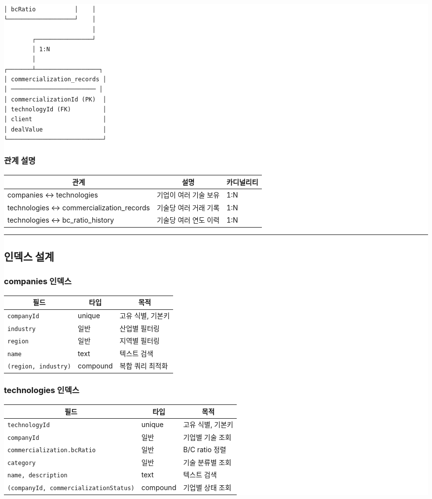 ```
│ bcRatio           │    │
└───────────────────┘    │
                         │
        ┌────────────────┘
        │ 1:N
        │
┌───────┴──────────────────┐
│ commercialization_records │
│ ──────────────────────── │
│ commercializationId (PK)  │
│ technologyId (FK)         │
│ client                    │
│ dealValue                 │
└───────────────────────────┘
```

### 관계 설명

| 관계 | 설명 | 카디널리티 |
|------|------|-----------|
| companies ↔ technologies | 기업이 여러 기술 보유 | 1:N |
| technologies ↔ commercialization_records | 기술당 여러 거래 기록 | 1:N |
| technologies ↔ bc_ratio_history | 기술당 여러 연도 이력 | 1:N |

---

## 인덱스 설계

### companies 인덱스

| 필드 | 타입 | 목적 |
|------|------|------|
| `companyId` | unique | 고유 식별, 기본키 |
| `industry` | 일반 | 산업별 필터링 |
| `region` | 일반 | 지역별 필터링 |
| `name` | text | 텍스트 검색 |
| `(region, industry)` | compound | 복합 쿼리 최적화 |

### technologies 인덱스

| 필드 | 타입 | 목적 |
|------|------|------|
| `technologyId` | unique | 고유 식별, 기본키 |
| `companyId` | 일반 | 기업별 기술 조회 |
| `commercialization.bcRatio` | 일반 | B/C ratio 정렬 |
| `category` | 일반 | 기술 분류별 조회 |
| `name, description` | text | 텍스트 검색 |
| `(companyId, commercializationStatus)` | compound | 기업별 상태 조회 |
